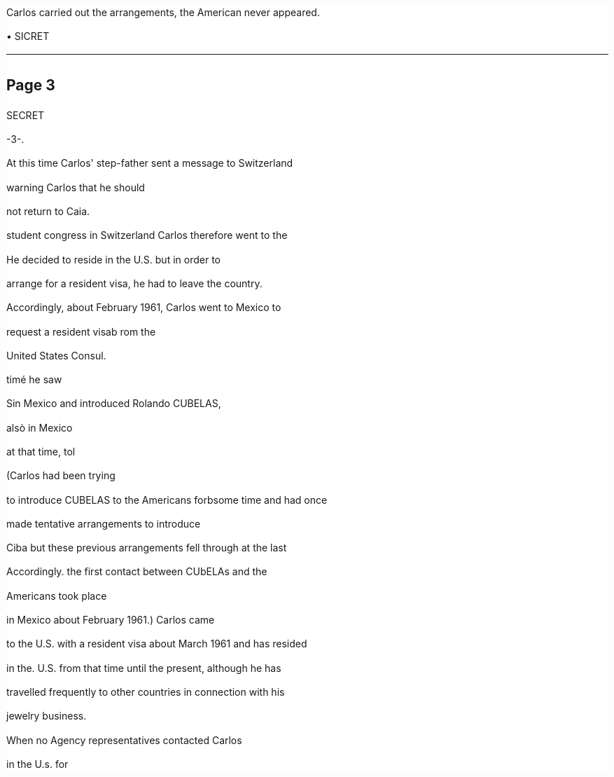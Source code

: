 Carlos carried out the arrangements, the American never appeared.

• SICRET

---

## Page 3

SECRET

-3-.

At this time Carlos' step-father sent a message to Switzerland

warning Carlos that he should

not return to Caia.

student congress in Switzerland Carlos therefore went to the

He decided to reside in the U.S. but in order to

arrange for a resident visa, he had to leave the country.

Accordingly, about February 1961, Carlos went to Mexico to

request a resident visab rom the

United States Consul.

timé he saw

Sin Mexico and introduced Rolando CUBELAS,

alsò in Mexico

at that time, tol

(Carlos had been trying

to introduce CUBELAS to the Americans forbsome time and had once

made tentative arrangements to introduce

Ciba but these previous arrangements fell through at the last

Accordingly. the first contact between CUbELAs and the

Americans took place

in Mexico about February 1961.) Carlos came

to the U.S. with a resident visa about March 1961 and has resided

in the. U.S. from that time until the present, although he has

travelled frequently to other countries in connection with his

jewelry business.

When no Agency representatives contacted Carlos

in the U.s. for
